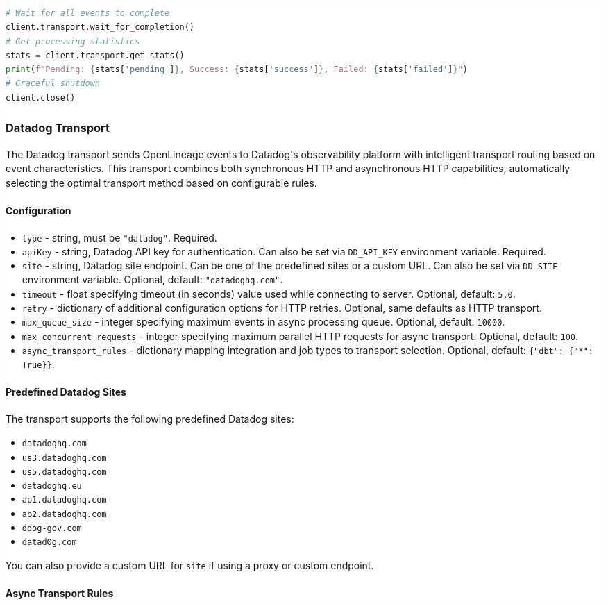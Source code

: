 ```python
# Wait for all events to complete
client.transport.wait_for_completion()
# Get processing statistics
stats = client.transport.get_stats()
print(f"Pending: {stats['pending']}, Success: {stats['success']}, Failed: {stats['failed']}")
# Graceful shutdown
client.close()
```
</TabItem>

</Tabs>

### Datadog Transport

The Datadog transport sends OpenLineage events to Datadog's observability platform with intelligent transport routing based on event characteristics. This transport combines both synchronous HTTP and asynchronous HTTP capabilities, automatically selecting the optimal transport method based on configurable rules.

#### Configuration

- `type` - string, must be `"datadog"`. Required.
- `apiKey` - string, Datadog API key for authentication. Can also be set via `DD_API_KEY` environment variable. Required.
- `site` - string, Datadog site endpoint. Can be one of the predefined sites or a custom URL. Can also be set via `DD_SITE` environment variable. Optional, default: `"datadoghq.com"`.
- `timeout` - float specifying timeout (in seconds) value used while connecting to server. Optional, default: `5.0`.
- `retry` - dictionary of additional configuration options for HTTP retries. Optional, same defaults as HTTP transport.
- `max_queue_size` - integer specifying maximum events in async processing queue. Optional, default: `10000`.
- `max_concurrent_requests` - integer specifying maximum parallel HTTP requests for async transport. Optional, default: `100`.
- `async_transport_rules` - dictionary mapping integration and job types to transport selection. Optional, default: `{"dbt": {"*": True}}`.

#### Predefined Datadog Sites

The transport supports the following predefined Datadog sites:
- `datadoghq.com`
- `us3.datadoghq.com`
- `us5.datadoghq.com`
- `datadoghq.eu`
- `ap1.datadoghq.com`
- `ap2.datadoghq.com`
- `ddog-gov.com`
- `datad0g.com`

You can also provide a custom URL for `site` if using a proxy or custom endpoint.

#### Async Transport Rules
